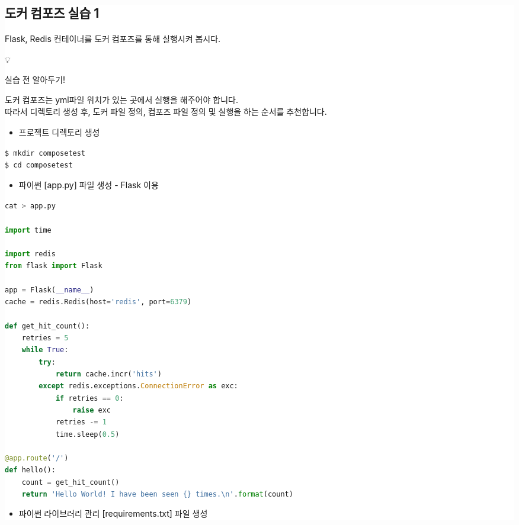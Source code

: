 ## 도커 컴포즈 실습 1

Flask, Redis 컨테이너를 도커 컴포즈를 통해 실행시켜 봅시다.

<div class="quote-block">
<div class="quote-block__emoji">💡</div>
<div class="quote-block__content" markdown=1>

실습 전 알아두기!

도커 컴포즈는 yml파일 위치가 있는 곳에서 실행을 해주어야 합니다.  
따라서 디렉토리 생성 후, 도커 파일 정의, 컴포즈 파일 정의 및 실행을 하는 순서를 추천합니다.

</div>
</div>

- 프로젝트 디렉토리 생성

```bash
$ mkdir composetest
$ cd composetest
```

- 파이썬 [app.py] 파일 생성 - Flask 이용

```python
cat > app.py

import time

import redis
from flask import Flask

app = Flask(__name__)
cache = redis.Redis(host='redis', port=6379)

def get_hit_count():
    retries = 5
    while True:
        try:
            return cache.incr('hits')
        except redis.exceptions.ConnectionError as exc:
            if retries == 0:
                raise exc
            retries -= 1
            time.sleep(0.5)

@app.route('/')
def hello():
    count = get_hit_count()
    return 'Hello World! I have been seen {} times.\n'.format(count)

```

- 파이썬 라이브러리 관리 [requirements.txt] 파일 생성
